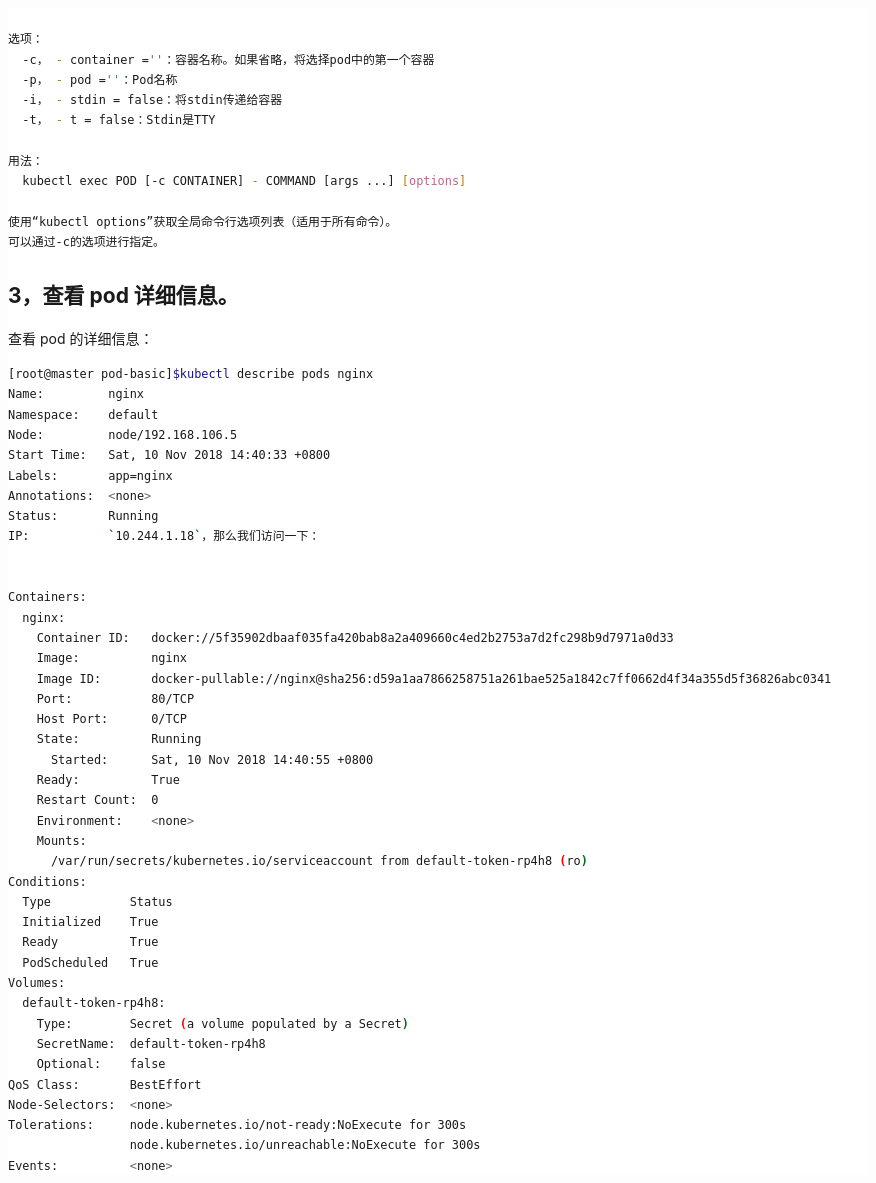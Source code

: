 ```sh

选项：
  -c， - container =''：容器名称。如果省略，将选择pod中的第一个容器
  -p， - pod =''：Pod名称
  -i， - stdin = false：将stdin传递给容器
  -t， - t = false：Stdin是TTY

用法：
  kubectl exec POD [-c CONTAINER] - COMMAND [args ...] [options]

使用“kubectl options”获取全局命令行选项列表（适用于所有命令）。
可以通过-c的选项进行指定。
```



## 3，查看 pod 详细信息。



查看 pod 的详细信息：



```sh
[root@master pod-basic]$kubectl describe pods nginx
Name:         nginx
Namespace:    default
Node:         node/192.168.106.5
Start Time:   Sat, 10 Nov 2018 14:40:33 +0800
Labels:       app=nginx
Annotations:  <none>
Status:       Running
IP:           `10.244.1.18`，那么我们访问一下：


Containers:
  nginx:
    Container ID:   docker://5f35902dbaaf035fa420bab8a2a409660c4ed2b2753a7d2fc298b9d7971a0d33
    Image:          nginx
    Image ID:       docker-pullable://nginx@sha256:d59a1aa7866258751a261bae525a1842c7ff0662d4f34a355d5f36826abc0341
    Port:           80/TCP
    Host Port:      0/TCP
    State:          Running
      Started:      Sat, 10 Nov 2018 14:40:55 +0800
    Ready:          True
    Restart Count:  0
    Environment:    <none>
    Mounts:
      /var/run/secrets/kubernetes.io/serviceaccount from default-token-rp4h8 (ro)
Conditions:
  Type           Status
  Initialized    True
  Ready          True
  PodScheduled   True
Volumes:
  default-token-rp4h8:
    Type:        Secret (a volume populated by a Secret)
    SecretName:  default-token-rp4h8
    Optional:    false
QoS Class:       BestEffort
Node-Selectors:  <none>
Tolerations:     node.kubernetes.io/not-ready:NoExecute for 300s
                 node.kubernetes.io/unreachable:NoExecute for 300s
Events:          <none>
```